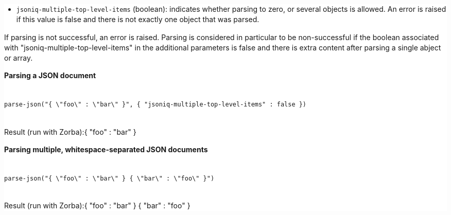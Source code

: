 * `jsoniq-multiple-top-level-items` (boolean): indicates whether parsing to zero, or several objects is allowed. An error is raised if this value is false and there is not exactly one object that was parsed.

If parsing is not successful, an error is raised. Parsing is considered in particular to be non-successful if the boolean associated with "jsoniq-multiple-top-level-items" in the additional parameters is false and there is extra content after parsing a single abject or array.

**Parsing a JSON document**

```

parse-json("{ \"foo\" : \"bar\" }", { "jsoniq-multiple-top-level-items" : false })
        
```

Result (run with Zorba):{ "foo" : "bar" }

**Parsing multiple, whitespace-separated JSON documents**

```

parse-json("{ \"foo\" : \"bar\" } { \"bar\" : \"foo\" }")
        
```

Result (run with Zorba):{ "foo" : "bar" } { "bar" : "foo" }

